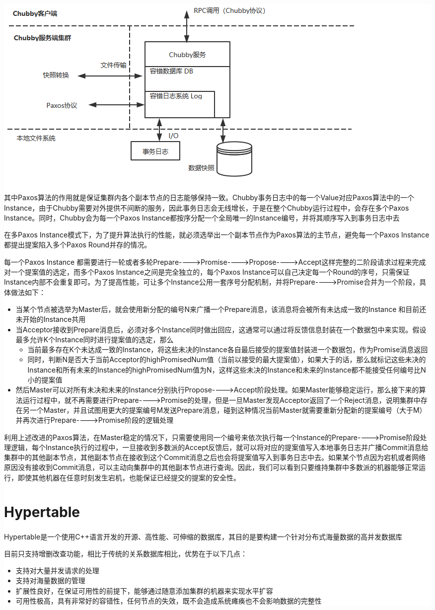 ![1558873076953](./image/Chubby服务端架构.png)

其中Paxos算法的作用就是保证集群内各个副本节点的日志能够保持一致。Chubby事务日志中的每一个Value对应Paxos算法中的一个Instance，由于Chubby需要对外提供不间断的服务，因此事务日志会无线增长，于是在整个Chubby运行过程中，会存在多个Paxos Instance。同时，Chubby会为每一个Paxos Instance都按序分配一个全局唯一的Instance编号，并将其顺序写入到事务日志中去

在多Paxos Instance模式下，为了提升算法执行的性能，就必须选举出一个副本节点作为Paxos算法的主节点，避免每一个Paxos Instance都提出提案陷入多个Paxos Round并存的情况。

每一个Paxos Instance 都需要进行一轮或者多轮Prepare---->Promise---->Propose---->Accept这样完整的二阶段请求过程来完成对一个提案值的选定，而多个Paxos Instance之间是完全独立的，每个Paxos Instance可以自己决定每一个Round的序号，只需保证Instance内部不会重复即可。为了提高性能，可让多个Instance公用一套序号分配机制，并将Prepare---->Promise合并为一个阶段，具体做法如下：

- 当某个节点被选举为Master后，就会使用新分配的编号N来广播一个Prepare消息，该消息将会被所有未达成一致的Instance 和目前还未开始的Instance共用
- 当Acceptor接收到Prepare消息后，必须对多个Instance同时做出回应，这通常可以通过将反馈信息封装在一个数据包中来实现。假设最多允许K个Instance同时进行提案值的选定，那么
  - 当前最多存在K个未达成一致的Instance，将这些未决的Instance各自最后接受的提案值封装进一个数据包，作为Promise消息返回
  - 同时，判断N是否大于当前Acceptor的highPromisedNum值（当前以接受的最大提案值），如果大于的话，那么就标记这些未决的Instance和所有未来的Instance的highPromisedNum值为N，这样这些未决的Instance和未来的Instance都不能接受任何编号比N小的提案值
- 然后Master可以对所有未决和未来的Instance分别执行Propose---->Accept阶段处理。如果Master能够稳定运行，那么接下来的算法运行过程中，就不再需要进行Prepare---->Promise的处理，但是一旦Master发现Acceptor返回了一个Reject消息，说明集群中存在另一个Master，并且试图用更大的提案编号M发送Prepare消息，碰到这种情况当前Master就需要重新分配新的提案编号（大于M）并再次进行Prepare---->Promise阶段的逻辑处理

利用上述改进的Paxos算法，在Master稳定的情况下，只需要使用同一个编号来依次执行每一个Instance的Prepare---->Promise阶段处理逻辑，每个Instance执行的过程中，一旦接收到多数派的Accept反馈后，就可以将对应的提案值写入本地事务日志并广播Commit消息给集群中的其他副本节点，其他副本节点在接收到这个Commit消息之后也会将提案值写入到事务日志中去。如果某个节点因为宕机或者网络原因没有接收到Commit消息，可以主动向集群中的其他副本节点进行查询。因此，我们可以看到只要维持集群中多数派的机器能够正常运行，即使其他机器在任意时刻发生宕机，也能保证已经提交的提案的安全性。



# Hypertable

Hypertable是一个使用C++语言开发的开源、高性能、可伸缩的数据库，其目的是要构建一个针对分布式海量数据的高并发数据库

目前只支持增删改查功能，相比于传统的关系数据库相比，优势在于以下几点：

- 支持对大量并发请求的处理
- 支持对海量数据的管理
- 扩展性良好，在保证可用性的前提下，能够通过随意添加集群的机器来实现水平扩容
- 可用性极高，具有非常好的容错性，任何节点的失效，既不会造成系统瘫痪也不会影响数据的完整性



